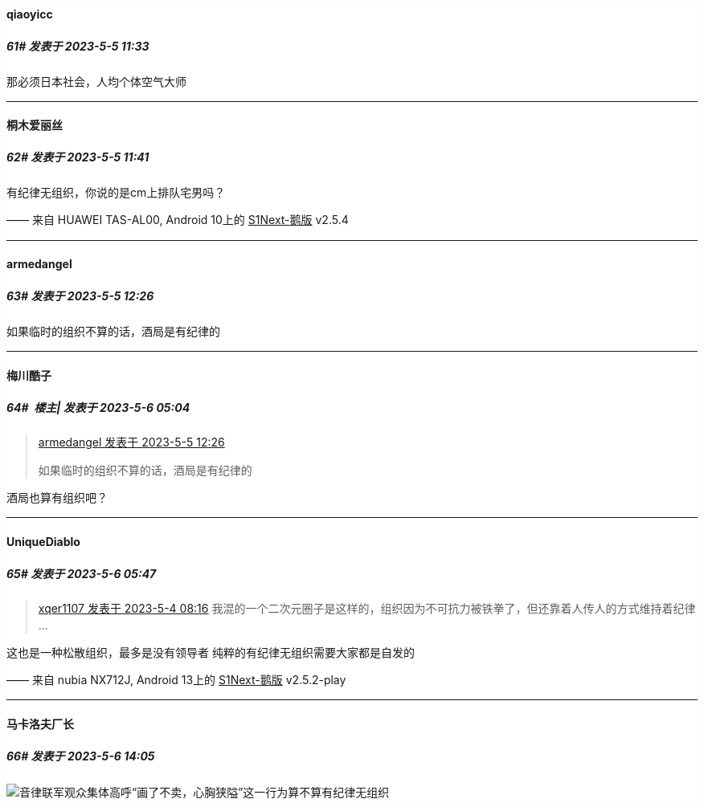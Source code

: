 ####  qiaoyicc  
##### 61#       发表于 2023-5-5 11:33

那必须日本社会，人均个体空气大师

*****

####  桐木爱丽丝  
##### 62#       发表于 2023-5-5 11:41

有纪律无组织，你说的是cm上排队宅男吗？

—— 来自 HUAWEI TAS-AL00, Android 10上的 [S1Next-鹅版](https://github.com/ykrank/S1-Next/releases) v2.5.4


*****

####  armedangel  
##### 63#       发表于 2023-5-5 12:26

如果临时的组织不算的话，酒局是有纪律的


*****

####  梅川酷子  
##### 64#         楼主| 发表于 2023-5-6 05:04

<blockquote><a href="httphttps://bbs.saraba1st.com/2b/forum.php?mod=redirect&amp;goto=findpost&amp;pid=60730238&amp;ptid=2132927" target="_blank">armedangel 发表于 2023-5-5 12:26</a>

如果临时的组织不算的话，酒局是有纪律的</blockquote>
酒局也算有组织吧？


*****

####  UniqueDiablo  
##### 65#       发表于 2023-5-6 05:47

<blockquote><a href="httphttps://bbs.saraba1st.com/2b/forum.php?mod=redirect&amp;goto=findpost&amp;pid=60714131&amp;ptid=2132927" target="_blank">xqer1107 发表于 2023-5-4 08:16</a>
我混的一个二次元圈子是这样的，组织因为不可抗力被铁拳了，但还靠着人传人的方式维持着纪律 ...</blockquote>
这也是一种松散组织，最多是没有领导者
纯粹的有纪律无组织需要大家都是自发的

—— 来自 nubia NX712J, Android 13上的 [S1Next-鹅版](https://github.com/ykrank/S1-Next/releases) v2.5.2-play


*****

####  马卡洛夫厂长  
##### 66#       发表于 2023-5-6 14:05

<img src="https://static.saraba1st.com/image/smiley/face2017/067.png" referrerpolicy="no-referrer">音律联军观众集体高呼“画了不卖，心胸狭隘”这一行为算不算有纪律无组织
